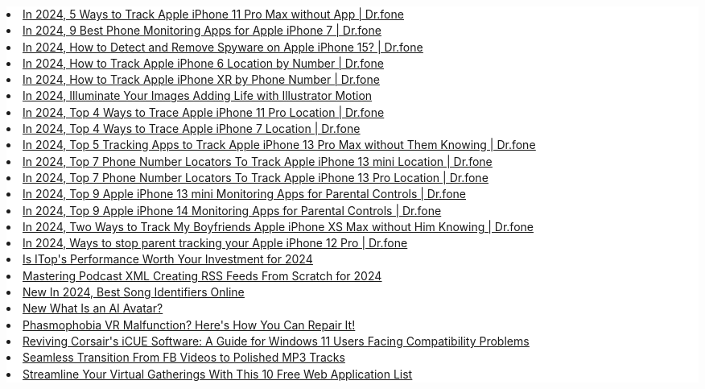 <li><a href="https://ios-location-track.techidaily.com/in-2024-5-ways-to-track-apple-iphone-11-pro-max-without-app-drfone-by-drfone-virtual-ios/"><u>In 2024, 5 Ways to Track Apple iPhone 11 Pro Max without App | Dr.fone</u></a></li>
<li><a href="https://ios-location-track.techidaily.com/in-2024-9-best-phone-monitoring-apps-for-apple-iphone-7-drfone-by-drfone-virtual-ios/"><u>In 2024, 9 Best Phone Monitoring Apps for Apple iPhone 7 | Dr.fone</u></a></li>
<li><a href="https://ios-location-track.techidaily.com/in-2024-how-to-detect-and-remove-spyware-on-apple-iphone-15-drfone-by-drfone-virtual-ios/"><u>In 2024, How to Detect and Remove Spyware on Apple iPhone 15? | Dr.fone</u></a></li>
<li><a href="https://ios-location-track.techidaily.com/in-2024-how-to-track-apple-iphone-6-location-by-number-drfone-by-drfone-virtual-ios/"><u>In 2024, How to Track Apple iPhone 6 Location by Number | Dr.fone</u></a></li>
<li><a href="https://ios-location-track.techidaily.com/in-2024-how-to-track-apple-iphone-xr-by-phone-number-drfone-by-drfone-virtual-ios/"><u>In 2024, How to Track Apple iPhone XR by Phone Number | Dr.fone</u></a></li>
<li><a href="https://some-knowledge.techidaily.com/in-2024-illuminate-your-images-adding-life-with-illustrator-motion/"><u>In 2024, Illuminate Your Images  Adding Life with Illustrator Motion</u></a></li>
<li><a href="https://ios-location-track.techidaily.com/in-2024-top-4-ways-to-trace-apple-iphone-11-pro-location-drfone-by-drfone-virtual-ios/"><u>In 2024, Top 4 Ways to Trace Apple iPhone 11 Pro Location | Dr.fone</u></a></li>
<li><a href="https://ios-location-track.techidaily.com/in-2024-top-4-ways-to-trace-apple-iphone-7-location-drfone-by-drfone-virtual-ios/"><u>In 2024, Top 4 Ways to Trace Apple iPhone 7 Location | Dr.fone</u></a></li>
<li><a href="https://ios-location-track.techidaily.com/in-2024-top-5-tracking-apps-to-track-apple-iphone-13-pro-max-without-them-knowing-drfone-by-drfone-virtual-ios/"><u>In 2024, Top 5 Tracking Apps to Track Apple iPhone 13 Pro Max without Them Knowing | Dr.fone</u></a></li>
<li><a href="https://ios-location-track.techidaily.com/in-2024-top-7-phone-number-locators-to-track-apple-iphone-13-mini-location-drfone-by-drfone-virtual-ios/"><u>In 2024, Top 7 Phone Number Locators To Track Apple iPhone 13 mini Location | Dr.fone</u></a></li>
<li><a href="https://ios-location-track.techidaily.com/in-2024-top-7-phone-number-locators-to-track-apple-iphone-13-pro-location-drfone-by-drfone-virtual-ios/"><u>In 2024, Top 7 Phone Number Locators To Track Apple iPhone 13 Pro Location | Dr.fone</u></a></li>
<li><a href="https://ios-location-track.techidaily.com/in-2024-top-9-apple-iphone-13-mini-monitoring-apps-for-parental-controls-drfone-by-drfone-virtual-ios/"><u>In 2024, Top 9 Apple iPhone 13 mini Monitoring Apps for Parental Controls | Dr.fone</u></a></li>
<li><a href="https://ios-location-track.techidaily.com/in-2024-top-9-apple-iphone-14-monitoring-apps-for-parental-controls-drfone-by-drfone-virtual-ios/"><u>In 2024, Top 9 Apple iPhone 14 Monitoring Apps for Parental Controls | Dr.fone</u></a></li>
<li><a href="https://ios-location-track.techidaily.com/in-2024-two-ways-to-track-my-boyfriends-apple-iphone-xs-max-without-him-knowing-drfone-by-drfone-virtual-ios/"><u>In 2024, Two Ways to Track My Boyfriends Apple iPhone XS Max without Him Knowing | Dr.fone</u></a></li>
<li><a href="https://ios-location-track.techidaily.com/in-2024-ways-to-stop-parent-tracking-your-apple-iphone-12-pro-drfone-by-drfone-virtual-ios/"><u>In 2024, Ways to stop parent tracking your Apple iPhone 12 Pro | Dr.fone</u></a></li>
<li><a href="https://screen-capture.techidaily.com/is-itops-performance-worth-your-investment-for-2024/"><u>Is ITop's Performance Worth Your Investment for 2024</u></a></li>
<li><a href="https://extra-approaches.techidaily.com/mastering-podcast-xml-creating-rss-feeds-from-scratch-for-2024/"><u>Mastering Podcast XML  Creating RSS Feeds From Scratch for 2024</u></a></li>
<li><a href="https://audio-shaping.techidaily.com/new-in-2024-best-song-identifiers-online/"><u>New In 2024, Best Song Identifiers Online</u></a></li>
<li><a href="https://ai-topics.techidaily.com/new-what-is-an-ai-avatar/"><u>New What Is an AI Avatar?</u></a></li>
<li><a href="https://win-able.techidaily.com/phasmophobia-vr-malfunction-heres-how-you-can-repair-it/"><u>Phasmophobia VR Malfunction? Here's How You Can Repair It!</u></a></li>
<li><a href="https://win-answers.techidaily.com/reviving-corsairs-icue-software-a-guide-for-windows-11-users-facing-compatibility-problems/"><u>Reviving Corsair's iCUE Software: A Guide for Windows 11 Users Facing Compatibility Problems</u></a></li>
<li><a href="https://facebook-video-content.techidaily.com/seamless-transition-from-fb-videos-to-polished-mp3-tracks/"><u>Seamless Transition From FB Videos to Polished MP3 Tracks</u></a></li>
<li><a href="https://screen-activity-recording.techidaily.com/streamline-your-virtual-gatherings-with-this-10-free-web-application-list/"><u>Streamline Your Virtual Gatherings With This 10 Free Web Application List</u></a></li>